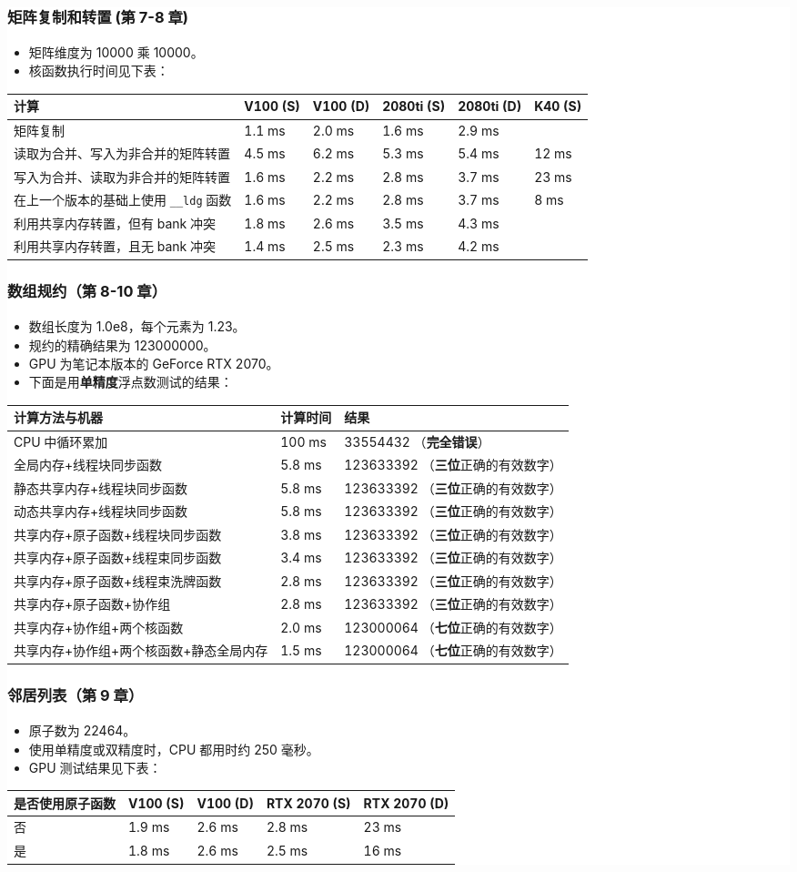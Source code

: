### 矩阵复制和转置 (第 7-8 章)
* 矩阵维度为 10000 乘 10000。
* 核函数执行时间见下表：

| 计算     | V100 (S) | V100 (D) | 2080ti (S) | 2080ti (D) | K40 (S) |
|:---------------------------------|:-------|:-------|:-------|:-------|:-------|
| 矩阵复制                             | 1.1 ms | 2.0 ms | 1.6 ms | 2.9 ms |  | 
| 读取为合并、写入为非合并的矩阵转置     | 4.5 ms | 6.2 ms | 5.3 ms | 5.4 ms | 12 ms | 
| 写入为合并、读取为非合并的矩阵转置     | 1.6 ms | 2.2 ms | 2.8 ms | 3.7 ms | 23 ms | 
| 在上一个版本的基础上使用 `__ldg` 函数 | 1.6 ms | 2.2 ms | 2.8 ms | 3.7 ms | 8 ms |
| 利用共享内存转置，但有 bank 冲突      | 1.8 ms | 2.6 ms | 3.5 ms | 4.3 ms |  | 
| 利用共享内存转置，且无 bank 冲突      | 1.4 ms | 2.5 ms | 2.3 ms | 4.2 ms |  |


### 数组规约（第 8-10 章）

* 数组长度为 1.0e8，每个元素为 1.23。
* 规约的精确结果为 123000000。
* GPU 为笔记本版本的 GeForce RTX 2070。
* 下面是用**单精度**浮点数测试的结果：

| 计算方法与机器                         | 计算时间 |   结果  |
|:----------------------------------------------|:----------|:----------|
| CPU 中循环累加                        | 100 ms | 33554432 （**完全错误**） | 
| 全局内存+线程块同步函数                | 5.8 ms  | 123633392 （**三位**正确的有效数字）| 
| 静态共享内存+线程块同步函数            | 5.8 ms | 123633392 （**三位**正确的有效数字）| 
| 动态共享内存+线程块同步函数            | 5.8 ms | 123633392 （**三位**正确的有效数字）|  
| 共享内存+原子函数+线程块同步函数        | 3.8 ms |123633392 （**三位**正确的有效数字）| 
| 共享内存+原子函数+线程束同步函数        | 3.4 ms |123633392 （**三位**正确的有效数字）| 
| 共享内存+原子函数+线程束洗牌函数        | 2.8 ms |123633392 （**三位**正确的有效数字）| 
| 共享内存+原子函数+协作组               | 2.8 ms |123633392 （**三位**正确的有效数字）| 
| 共享内存+协作组+两个核函数             | 2.0 ms |123000064 （**七位**正确的有效数字）| 
| 共享内存+协作组+两个核函数+静态全局内存 | 1.5 ms |123000064 （**七位**正确的有效数字）|


### 邻居列表（第 9 章）

* 原子数为 22464。
* 使用单精度或双精度时，CPU 都用时约 250 毫秒。
* GPU 测试结果见下表：

| 是否使用原子函数     | V100 (S) | V100 (D) | RTX 2070 (S) | RTX 2070 (D) | 
|:----------------|:---------|:---------|:-----------|:-----------|
| 否 | 1.9 ms | 2.6  ms | 2.8 ms | 23 ms |
| 是    | 1.8 ms | 2.6  ms | 2.5 ms | 16 ms |
